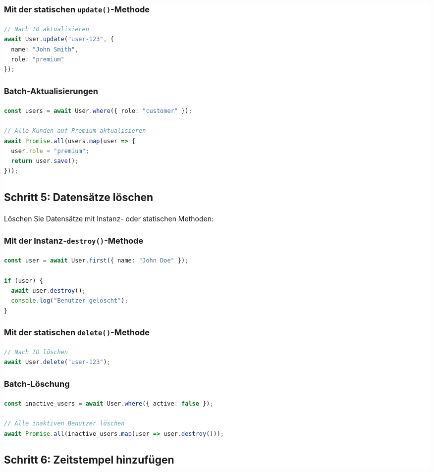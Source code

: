 ### Mit der statischen `update()`-Methode

```typescript
// Nach ID aktualisieren
await User.update("user-123", {
  name: "John Smith",
  role: "premium"
});
```

### Batch-Aktualisierungen

```typescript
const users = await User.where({ role: "customer" });

// Alle Kunden auf Premium aktualisieren
await Promise.all(users.map(user => {
  user.role = "premium";
  return user.save();
}));
```

## Schritt 5: Datensätze löschen

Löschen Sie Datensätze mit Instanz- oder statischen Methoden:

### Mit der Instanz-`destroy()`-Methode

```typescript
const user = await User.first({ name: "John Doe" });

if (user) {
  await user.destroy();
  console.log("Benutzer gelöscht");
}
```

### Mit der statischen `delete()`-Methode

```typescript
// Nach ID löschen
await User.delete("user-123");
```

### Batch-Löschung

```typescript
const inactive_users = await User.where({ active: false });

// Alle inaktiven Benutzer löschen
await Promise.all(inactive_users.map(user => user.destroy()));
```

## Schritt 6: Zeitstempel hinzufügen
